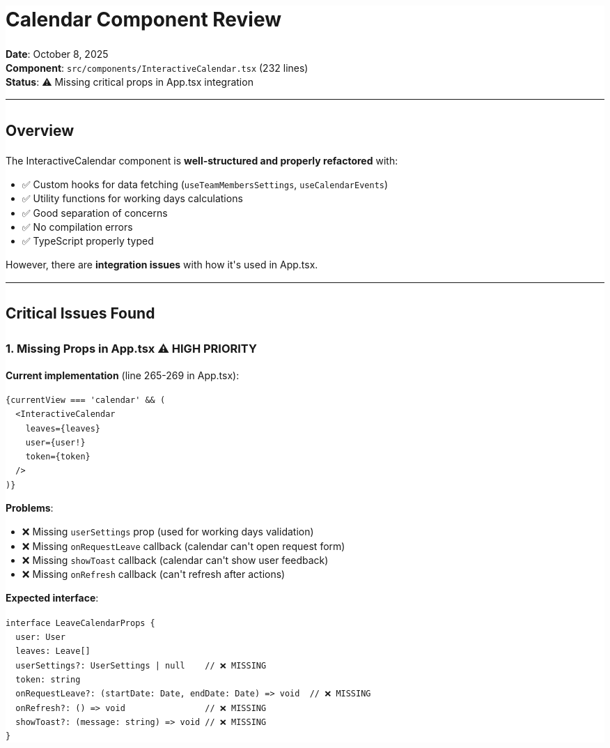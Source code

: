 # Calendar Component Review

**Date**: October 8, 2025  
**Component**: `src/components/InteractiveCalendar.tsx` (232 lines)  
**Status**: ⚠️ Missing critical props in App.tsx integration

---

## Overview

The InteractiveCalendar component is **well-structured and properly refactored** with:
- ✅ Custom hooks for data fetching (`useTeamMembersSettings`, `useCalendarEvents`)
- ✅ Utility functions for working days calculations
- ✅ Good separation of concerns
- ✅ No compilation errors
- ✅ TypeScript properly typed

However, there are **integration issues** with how it's used in App.tsx.

---

## Critical Issues Found

### 1. Missing Props in App.tsx ⚠️ HIGH PRIORITY

**Current implementation** (line 265-269 in App.tsx):
```tsx
{currentView === 'calendar' && (
  <InteractiveCalendar
    leaves={leaves}
    user={user!}
    token={token}
  />
)}
```

**Problems**:
- ❌ Missing `userSettings` prop (used for working days validation)
- ❌ Missing `onRequestLeave` callback (calendar can't open request form)
- ❌ Missing `showToast` callback (calendar can't show user feedback)
- ❌ Missing `onRefresh` callback (can't refresh after actions)

**Expected interface**:
```tsx
interface LeaveCalendarProps {
  user: User
  leaves: Leave[]
  userSettings?: UserSettings | null    // ❌ MISSING
  token: string
  onRequestLeave?: (startDate: Date, endDate: Date) => void  // ❌ MISSING
  onRefresh?: () => void                // ❌ MISSING
  showToast?: (message: string) => void // ❌ MISSING
}
```
